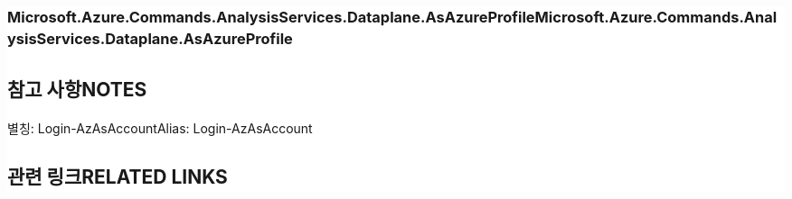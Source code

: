 ### <span data-ttu-id="810b9-143">Microsoft.Azure.Commands.AnalysisServices.Dataplane.AsAzureProfile</span><span class="sxs-lookup"><span data-stu-id="810b9-143">Microsoft.Azure.Commands.AnalysisServices.Dataplane.AsAzureProfile</span></span>

## <span data-ttu-id="810b9-144">참고 사항</span><span class="sxs-lookup"><span data-stu-id="810b9-144">NOTES</span></span>
<span data-ttu-id="810b9-145">별칭: Login-AzAsAccount</span><span class="sxs-lookup"><span data-stu-id="810b9-145">Alias: Login-AzAsAccount</span></span>

## <span data-ttu-id="810b9-146">관련 링크</span><span class="sxs-lookup"><span data-stu-id="810b9-146">RELATED LINKS</span></span>
